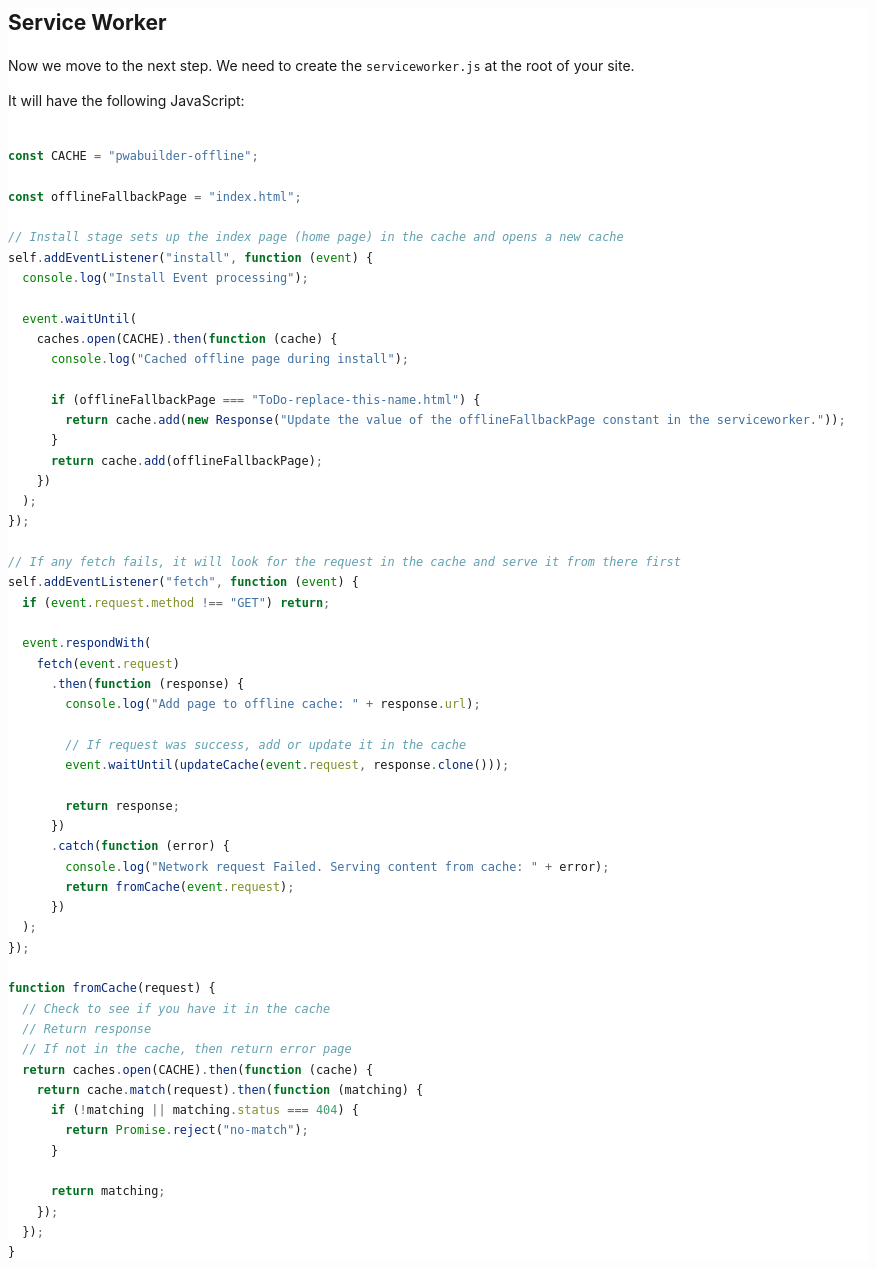 ## Service Worker

Now we move to the next step. We need to create the `serviceworker.js` at the root of your site.

It will have the following JavaScript:

```js

const CACHE = "pwabuilder-offline";

const offlineFallbackPage = "index.html";

// Install stage sets up the index page (home page) in the cache and opens a new cache
self.addEventListener("install", function (event) {
  console.log("Install Event processing");

  event.waitUntil(
    caches.open(CACHE).then(function (cache) {
      console.log("Cached offline page during install");

      if (offlineFallbackPage === "ToDo-replace-this-name.html") {
        return cache.add(new Response("Update the value of the offlineFallbackPage constant in the serviceworker."));
      }
      return cache.add(offlineFallbackPage);
    })
  );
});

// If any fetch fails, it will look for the request in the cache and serve it from there first
self.addEventListener("fetch", function (event) {
  if (event.request.method !== "GET") return;

  event.respondWith(
    fetch(event.request)
      .then(function (response) {
        console.log("Add page to offline cache: " + response.url);

        // If request was success, add or update it in the cache
        event.waitUntil(updateCache(event.request, response.clone()));

        return response;
      })
      .catch(function (error) {
        console.log("Network request Failed. Serving content from cache: " + error);
        return fromCache(event.request);
      })
  );
});

function fromCache(request) {
  // Check to see if you have it in the cache
  // Return response
  // If not in the cache, then return error page
  return caches.open(CACHE).then(function (cache) {
    return cache.match(request).then(function (matching) {
      if (!matching || matching.status === 404) {
        return Promise.reject("no-match");
      }

      return matching;
    });
  });
}
```